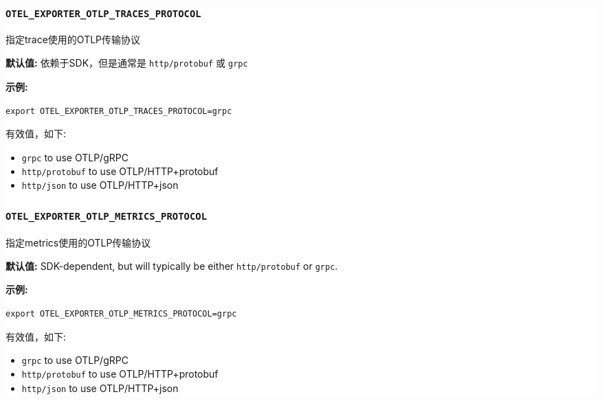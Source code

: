 ### `OTEL_EXPORTER_OTLP_TRACES_PROTOCOL`

指定trace使用的OTLP传输协议

**默认值:** 依赖于SDK，但是通常是 `http/protobuf` 或 `grpc`

**示例:**

`export OTEL_EXPORTER_OTLP_TRACES_PROTOCOL=grpc`

有效值，如下:

* `grpc` to use OTLP/gRPC
* `http/protobuf` to use OTLP/HTTP+protobuf
* `http/json` to use OTLP/HTTP+json

### `OTEL_EXPORTER_OTLP_METRICS_PROTOCOL`

指定metrics使用的OTLP传输协议

**默认值:** SDK-dependent, but will typically be either `http/protobuf` or `grpc`.

**示例:**

`export OTEL_EXPORTER_OTLP_METRICS_PROTOCOL=grpc`

有效值，如下:

* `grpc` to use OTLP/gRPC
* `http/protobuf` to use OTLP/HTTP+protobuf
* `http/json` to use OTLP/HTTP+json
